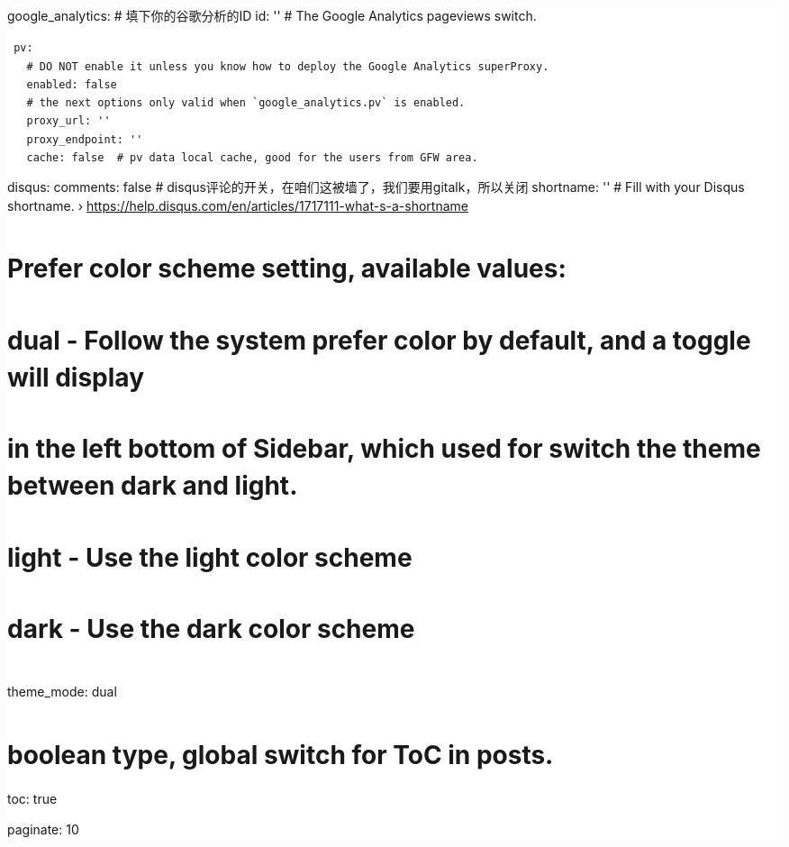    google_analytics:
     # 填下你的谷歌分析的ID
     id: ''
     # The Google Analytics pageviews switch.
   
     pv:
       # DO NOT enable it unless you know how to deploy the Google Analytics superProxy.
       enabled: false
       # the next options only valid when `google_analytics.pv` is enabled.
       proxy_url: ''
       proxy_endpoint: ''
       cache: false  # pv data local cache, good for the users from GFW area.
   
   disqus:
     comments: false  # disqus评论的开关，在咱们这被墙了，我们要用gitalk，所以关闭
     shortname: ''    # Fill with your Disqus shortname. › https://help.disqus.com/en/articles/1717111-what-s-a-shortname
   
   # Prefer color scheme setting, available values:
   #
   #     dual   - Follow the system prefer color by default, and a toggle will display
   #              in the left bottom of Sidebar, which used for switch the theme between dark and light.
   #
   #     light  - Use the light color scheme
   #
   #     dark   - Use the dark color scheme
   #
   theme_mode: dual
   
   # boolean type, global switch for ToC in posts.
   toc: true
   
   paginate: 10
   